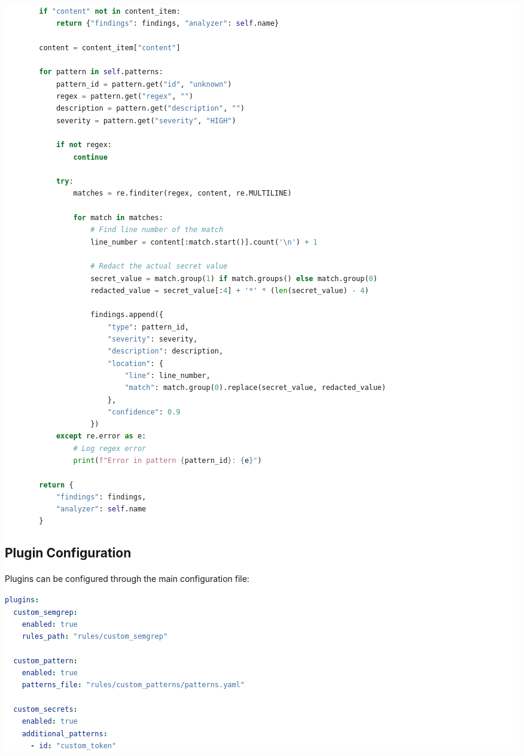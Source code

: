 ```python
        if "content" not in content_item:
            return {"findings": findings, "analyzer": self.name}
            
        content = content_item["content"]
        
        for pattern in self.patterns:
            pattern_id = pattern.get("id", "unknown")
            regex = pattern.get("regex", "")
            description = pattern.get("description", "")
            severity = pattern.get("severity", "HIGH")
            
            if not regex:
                continue
                
            try:
                matches = re.finditer(regex, content, re.MULTILINE)
                
                for match in matches:
                    # Find line number of the match
                    line_number = content[:match.start()].count('\n') + 1
                    
                    # Redact the actual secret value
                    secret_value = match.group(1) if match.groups() else match.group(0)
                    redacted_value = secret_value[:4] + '*' * (len(secret_value) - 4)
                    
                    findings.append({
                        "type": pattern_id,
                        "severity": severity,
                        "description": description,
                        "location": {
                            "line": line_number,
                            "match": match.group(0).replace(secret_value, redacted_value)
                        },
                        "confidence": 0.9
                    })
            except re.error as e:
                # Log regex error
                print(f"Error in pattern {pattern_id}: {e}")
                
        return {
            "findings": findings,
            "analyzer": self.name
        }
```

## Plugin Configuration

Plugins can be configured through the main configuration file:

```yaml
plugins:
  custom_semgrep:
    enabled: true
    rules_path: "rules/custom_semgrep"
  
  custom_pattern:
    enabled: true
    patterns_file: "rules/custom_patterns/patterns.yaml"
  
  custom_secrets:
    enabled: true
    additional_patterns:
      - id: "custom_token"
```